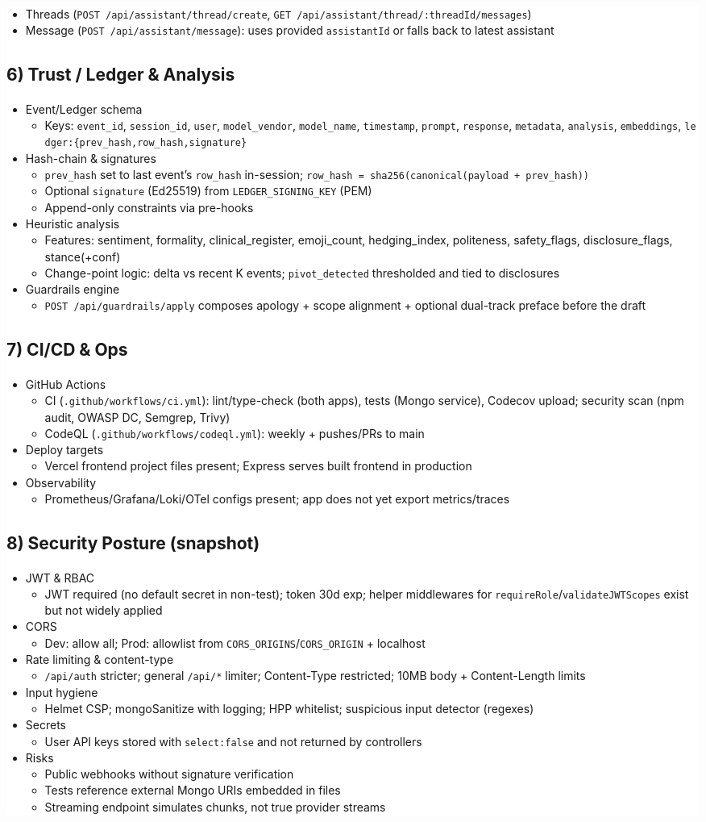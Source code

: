   - Threads (`POST /api/assistant/thread/create`, `GET /api/assistant/thread/:threadId/messages`)
  - Message (`POST /api/assistant/message`): uses provided `assistantId` or falls back to latest assistant

## 6) Trust / Ledger & Analysis
- Event/Ledger schema
  - Keys: `event_id`, `session_id`, `user`, `model_vendor`, `model_name`, `timestamp`, `prompt`, `response`, `metadata`, `analysis`, `embeddings`, `ledger:{prev_hash,row_hash,signature}`
- Hash-chain & signatures
  - `prev_hash` set to last event’s `row_hash` in-session; `row_hash = sha256(canonical(payload + prev_hash))`
  - Optional `signature` (Ed25519) from `LEDGER_SIGNING_KEY` (PEM)
  - Append-only constraints via pre-hooks
- Heuristic analysis
  - Features: sentiment, formality, clinical_register, emoji_count, hedging_index, politeness, safety_flags, disclosure_flags, stance(+conf)
  - Change-point logic: delta vs recent K events; `pivot_detected` thresholded and tied to disclosures
- Guardrails engine
  - `POST /api/guardrails/apply` composes apology + scope alignment + optional dual-track preface before the draft

## 7) CI/CD & Ops
- GitHub Actions
  - CI (`.github/workflows/ci.yml`): lint/type-check (both apps), tests (Mongo service), Codecov upload; security scan (npm audit, OWASP DC, Semgrep, Trivy)
  - CodeQL (`.github/workflows/codeql.yml`): weekly + pushes/PRs to main
- Deploy targets
  - Vercel frontend project files present; Express serves built frontend in production
- Observability
  - Prometheus/Grafana/Loki/OTel configs present; app does not yet export metrics/traces

## 8) Security Posture (snapshot)
- JWT & RBAC
  - JWT required (no default secret in non-test); token 30d exp; helper middlewares for `requireRole`/`validateJWTScopes` exist but not widely applied
- CORS
  - Dev: allow all; Prod: allowlist from `CORS_ORIGINS`/`CORS_ORIGIN` + localhost
- Rate limiting & content-type
  - `/api/auth` stricter; general `/api/*` limiter; Content-Type restricted; 10MB body + Content-Length limits
- Input hygiene
  - Helmet CSP; mongoSanitize with logging; HPP whitelist; suspicious input detector (regexes)
- Secrets
  - User API keys stored with `select:false` and not returned by controllers
- Risks
  - Public webhooks without signature verification
  - Tests reference external Mongo URIs embedded in files
  - Streaming endpoint simulates chunks, not true provider streams
